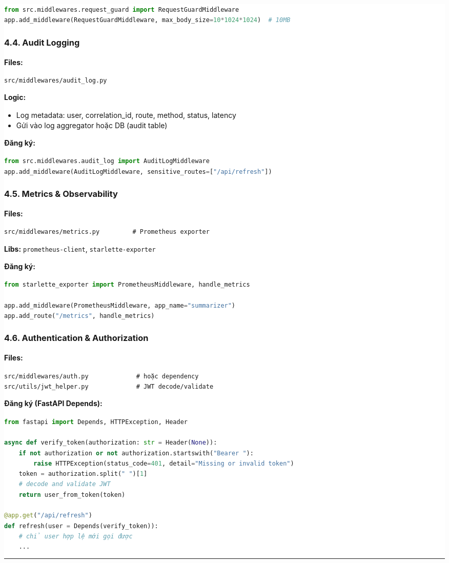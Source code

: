 ```python
from src.middlewares.request_guard import RequestGuardMiddleware
app.add_middleware(RequestGuardMiddleware, max_body_size=10*1024*1024)  # 10MB
```

### 4.4. Audit Logging

**Files:**

```
src/middlewares/audit_log.py
```

**Logic:**

- Log metadata: user, correlation_id, route, method, status, latency
- Gửi vào log aggregator hoặc DB (audit table)

**Đăng ký:**

```python
from src.middlewares.audit_log import AuditLogMiddleware
app.add_middleware(AuditLogMiddleware, sensitive_routes=["/api/refresh"])
```

### 4.5. Metrics & Observability

**Files:**

```
src/middlewares/metrics.py         # Prometheus exporter
```

**Libs:** `prometheus-client`, `starlette-exporter`

**Đăng ký:**

```python
from starlette_exporter import PrometheusMiddleware, handle_metrics

app.add_middleware(PrometheusMiddleware, app_name="summarizer")
app.add_route("/metrics", handle_metrics)
```

### 4.6. Authentication & Authorization

**Files:**

```
src/middlewares/auth.py             # hoặc dependency
src/utils/jwt_helper.py             # JWT decode/validate
```

**Đăng ký (FastAPI Depends):**

```python
from fastapi import Depends, HTTPException, Header

async def verify_token(authorization: str = Header(None)):
    if not authorization or not authorization.startswith("Bearer "):
        raise HTTPException(status_code=401, detail="Missing or invalid token")
    token = authorization.split(" ")[1]
    # decode and validate JWT
    return user_from_token(token)

@app.get("/api/refresh")
def refresh(user = Depends(verify_token)):
    # chỉ user hợp lệ mới gọi được
    ...
```

---
